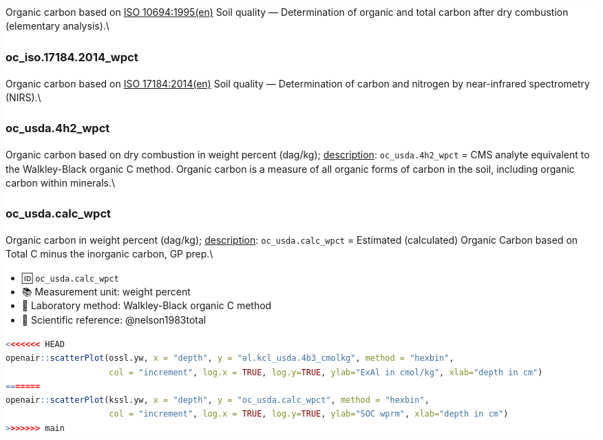 Organic carbon based on [ISO 10694:1995(en)](https://www.iso.org/obp/ui/#iso:std:iso:10694:ed-1:v1:en) Soil quality — Determination of organic and total carbon after dry combustion (elementary analysis).\

### oc_iso.17184.2014_wpct

Organic carbon based on [ISO 17184:2014(en)](https://www.iso.org/obp/ui/#iso:std:iso:17184:ed-1:v1:en)
Soil quality — Determination of carbon and nitrogen by near-infrared spectrometry (NIRS).\

### oc_usda.4h2_wpct

Organic carbon based on dry combustion in weight percent (dag/kg); [description](https://www.nrcs.usda.gov/Internet/FSE_DOCUMENTS/stelprdb1253872.pdf#page=492): `oc_usda.4h2_wpct` = CMS analyte equivalent to the Walkley-Black organic C method. Organic carbon is a measure of all organic forms of carbon in the soil, including organic carbon within minerals.\

### oc_usda.calc_wpct

Organic carbon in weight percent (dag/kg); [description](https://www.nrcs.usda.gov/Internet/FSE_DOCUMENTS/stelprdb1253872.pdf#page=492): `oc_usda.calc_wpct` = Estimated (calculated) Organic Carbon based on Total C minus the inorganic carbon, GP prep.\

- 🆔 `oc_usda.calc_wpct`  
- 📚 Measurement unit: weight percent  
- 🔬 Laboratory method: Walkley-Black organic C method  
- 📖 Scientific reference: @nelson1983total   



```r
<<<<<<< HEAD
openair::scatterPlot(ossl.yw, x = "depth", y = "al.kcl_usda.4b3_cmolkg", method = "hexbin", 
                     col = "increment", log.x = TRUE, log.y=TRUE, ylab="ExAl in cmol/kg", xlab="depth in cm")
=======
openair::scatterPlot(kssl.yw, x = "depth", y = "oc_usda.calc_wpct", method = "hexbin", 
                     col = "increment", log.x = TRUE, log.y=TRUE, ylab="SOC wprm", xlab="depth in cm")
>>>>>>> main
```

<div class="figure">